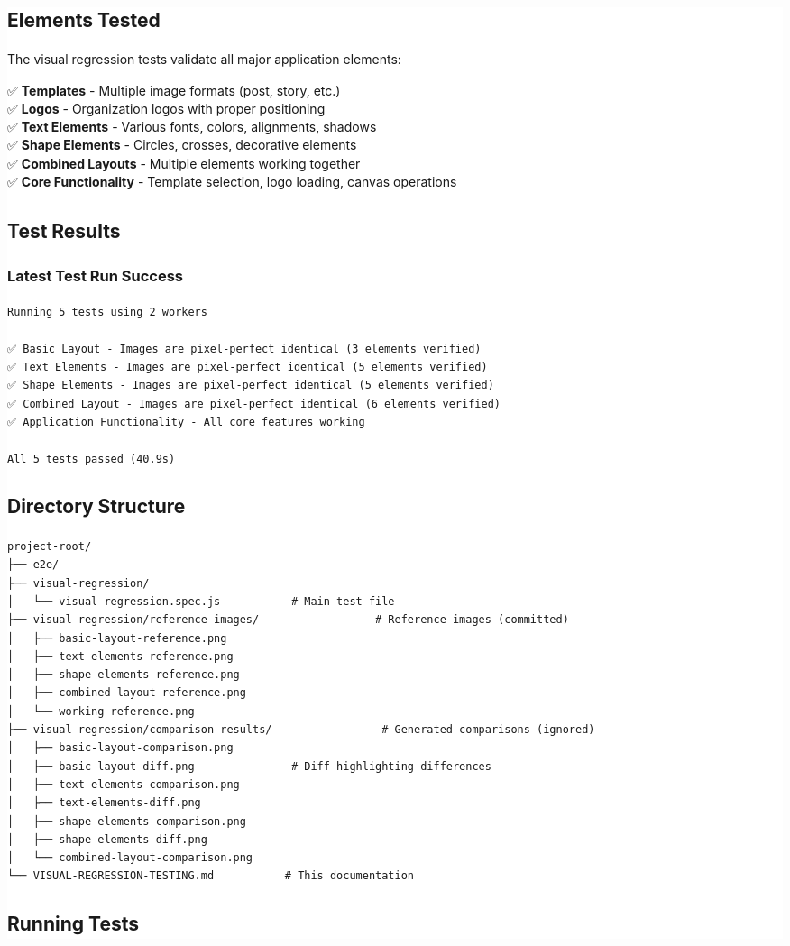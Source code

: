 ## Elements Tested

The visual regression tests validate all major application elements:

✅ **Templates** - Multiple image formats (post, story, etc.)  
✅ **Logos** - Organization logos with proper positioning  
✅ **Text Elements** - Various fonts, colors, alignments, shadows  
✅ **Shape Elements** - Circles, crosses, decorative elements  
✅ **Combined Layouts** - Multiple elements working together  
✅ **Core Functionality** - Template selection, logo loading, canvas operations

## Test Results

### Latest Test Run Success
```
Running 5 tests using 2 workers

✅ Basic Layout - Images are pixel-perfect identical (3 elements verified)
✅ Text Elements - Images are pixel-perfect identical (5 elements verified)  
✅ Shape Elements - Images are pixel-perfect identical (5 elements verified)
✅ Combined Layout - Images are pixel-perfect identical (6 elements verified)
✅ Application Functionality - All core features working

All 5 tests passed (40.9s)
```

## Directory Structure

```
project-root/
├── e2e/
├── visual-regression/
│   └── visual-regression.spec.js           # Main test file
├── visual-regression/reference-images/                  # Reference images (committed)
│   ├── basic-layout-reference.png
│   ├── text-elements-reference.png
│   ├── shape-elements-reference.png
│   ├── combined-layout-reference.png
│   └── working-reference.png
├── visual-regression/comparison-results/                 # Generated comparisons (ignored)
│   ├── basic-layout-comparison.png
│   ├── basic-layout-diff.png               # Diff highlighting differences
│   ├── text-elements-comparison.png
│   ├── text-elements-diff.png
│   ├── shape-elements-comparison.png
│   ├── shape-elements-diff.png
│   └── combined-layout-comparison.png
└── VISUAL-REGRESSION-TESTING.md           # This documentation
```

## Running Tests
